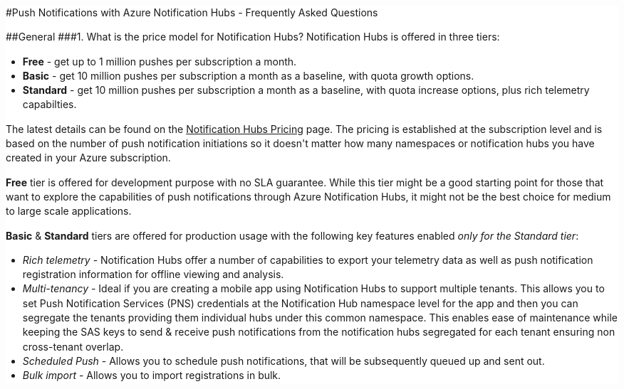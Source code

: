 <properties
	pageTitle="Azure Notification Hubs - Frequently Asked Questions (FAQs)"
	description="FAQs on designing/implementing solutions on Notification Hubs"
	services="notification-hubs"
	documentationCenter="mobile"
	authors="wesmc7777"
	manager="erikre"
    keywords="push notification, push notifications, iOS push notifications, android push notifications, ios push, android push"
	editor="" />

<tags
	ms.service="notification-hubs"
	ms.workload="mobile"
	ms.tgt_pltfrm="mobile-multiple"
	ms.devlang="multiple"
	ms.topic="article"
	ms.date="10/03/2016"
	ms.author="wesmc" />

#Push Notifications with Azure Notification Hubs - Frequently Asked Questions

##General
###1.	What is the price model for Notification Hubs?
Notification Hubs is offered in three tiers:

* **Free** - get up to 1 million pushes per subscription a month.
* **Basic** - get 10 million pushes per subscription a month as a baseline, with quota growth options.
* **Standard** - get 10 million pushes per subscription a month as a baseline, with quota increase options, plus rich telemetry capabilties.

The latest details can be found on the [Notification Hubs Pricing] page. The pricing is established at the subscription level and is based on the number of push notification initiations so it doesn't matter how many namespaces or notification hubs you have created in your Azure subscription.

**Free** tier is offered for development purpose with no SLA guarantee. While this tier might be a good starting point for those that want to explore the capabilities of push notifications through Azure Notification Hubs, it might not be the best choice for medium to large scale applications.

**Basic** & **Standard** tiers are offered for production usage with the following key features enabled *only for the Standard tier*:

- *Rich telemetry* - Notification Hubs offer a number of capabilities to export your telemetry data as well as push notification registration information for offline viewing and analysis.
- *Multi-tenancy* - Ideal if you are creating a mobile app using Notification Hubs to support multiple tenants. This allows you to set Push Notification Services (PNS) credentials at the Notification Hub namespace level for the app and then you can segregate the tenants providing them individual hubs under this common namespace. This enables ease of maintenance while keeping the SAS keys to send & receive push notifications from the notification hubs segregated for each tenant ensuring non cross-tenant overlap.
- *Scheduled Push* - Allows you to schedule push notifications, that will be subsequently queued up and sent out.
- *Bulk import* - Allows you to import registrations in bulk.


[Azure Classic Portal]: https://manage.windowsazure.com
[Notification Hubs Pricing]: http://azure.microsoft.com/pricing/details/notification-hubs/
[Notification Hubs SLA]: http://azure.microsoft.com/support/legal/sla/
[CaseStudy - Sochi]: https://customers.microsoft.com/Pages/CustomerStory.aspx?recid=7942
[CaseStudy - Skanska]: https://customers.microsoft.com/Pages/CustomerStory.aspx?recid=5847
[CaseStudy - Seattle Times]: https://customers.microsoft.com/Pages/CustomerStory.aspx?recid=8354
[CaseStudy - Mural.ly]: https://customers.microsoft.com/Pages/CustomerStory.aspx?recid=11592
[CaseStudy - 7Digital]: https://customers.microsoft.com/Pages/CustomerStory.aspx?recid=3684
[NH - REST APIs]: https://msdn.microsoft.com/library/azure/dn530746.aspx
[NH - Getting Started Tutorials]: http://azure.microsoft.com/documentation/articles/notification-hubs-ios-get-started/
[Chrome Apps tutorial]: http://azure.microsoft.com/documentation/articles/notification-hubs-chrome-get-started/
[Mobile Services Pricing]: http://azure.microsoft.com/pricing/details/mobile-services/
[Backend Registration guidance]: https://msdn.microsoft.com/library/azure/dn743807.aspx
[Backend Registration guidance - 2]: https://msdn.microsoft.com/library/azure/dn530747.aspx
[NH Security model]: https://msdn.microsoft.com/library/azure/dn495373.aspx
[NH - Secure Push tutorial]: http://azure.microsoft.com/documentation/articles/notification-hubs-aspnet-backend-ios-secure-push/
[NH - troubleshooting]: http://azure.microsoft.com/documentation/articles/notification-hubs-diagnosing/
[NH - Metrics]: https://msdn.microsoft.com/library/dn458822.aspx
[NH - Metrics sample]: https://github.com/Azure/azure-notificationhubs-samples/tree/master/FetchNHTelemetryInExcel
[Registrations Export/Import]: https://msdn.microsoft.com/library/dn790624.aspx
[Azure Portal]: https://portal.azure.com
[complete samples]: https://github.com/Azure/azure-notificationhubs-samples
[Azure Mobile Apps]: https://azure.microsoft.com/en-us/services/app-service/mobile/
[App Service Pricing]: https://azure.microsoft.com/en-us/pricing/details/app-service/
